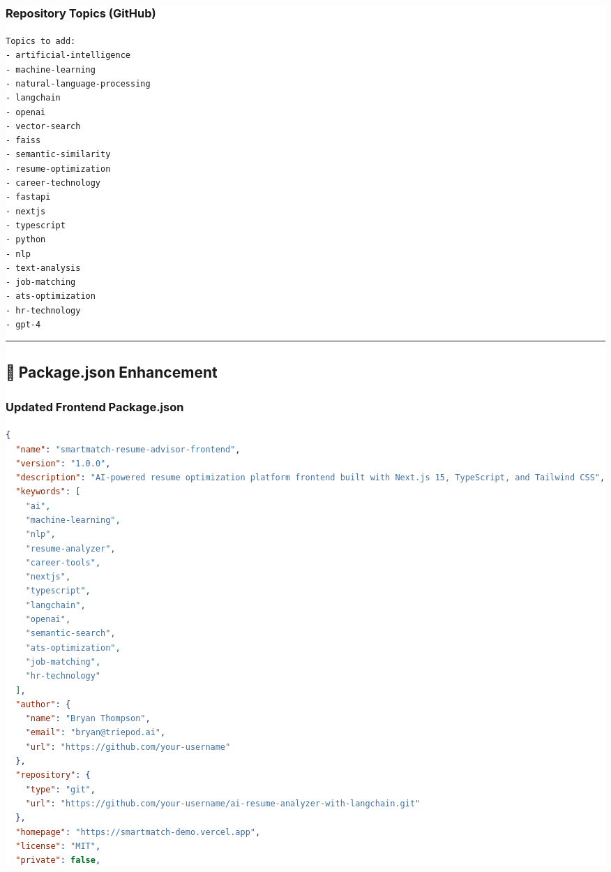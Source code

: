 ### **Repository Topics (GitHub)**
```
Topics to add:
- artificial-intelligence
- machine-learning
- natural-language-processing
- langchain
- openai
- vector-search
- faiss
- semantic-similarity
- resume-optimization
- career-technology
- fastapi
- nextjs
- typescript
- python
- nlp
- text-analysis
- job-matching
- ats-optimization
- hr-technology
- gpt-4
```

---

## 🔧 **Package.json Enhancement**

### **Updated Frontend Package.json**
```json
{
  "name": "smartmatch-resume-advisor-frontend",
  "version": "1.0.0",
  "description": "AI-powered resume optimization platform frontend built with Next.js 15, TypeScript, and Tailwind CSS",
  "keywords": [
    "ai",
    "machine-learning",
    "nlp",
    "resume-analyzer",
    "career-tools",
    "nextjs",
    "typescript",
    "langchain",
    "openai",
    "semantic-search",
    "ats-optimization",
    "job-matching",
    "hr-technology"
  ],
  "author": {
    "name": "Bryan Thompson",
    "email": "bryan@triepod.ai",
    "url": "https://github.com/your-username"
  },
  "repository": {
    "type": "git",
    "url": "https://github.com/your-username/ai-resume-analyzer-with-langchain.git"
  },
  "homepage": "https://smartmatch-demo.vercel.app",
  "license": "MIT",
  "private": false,
```